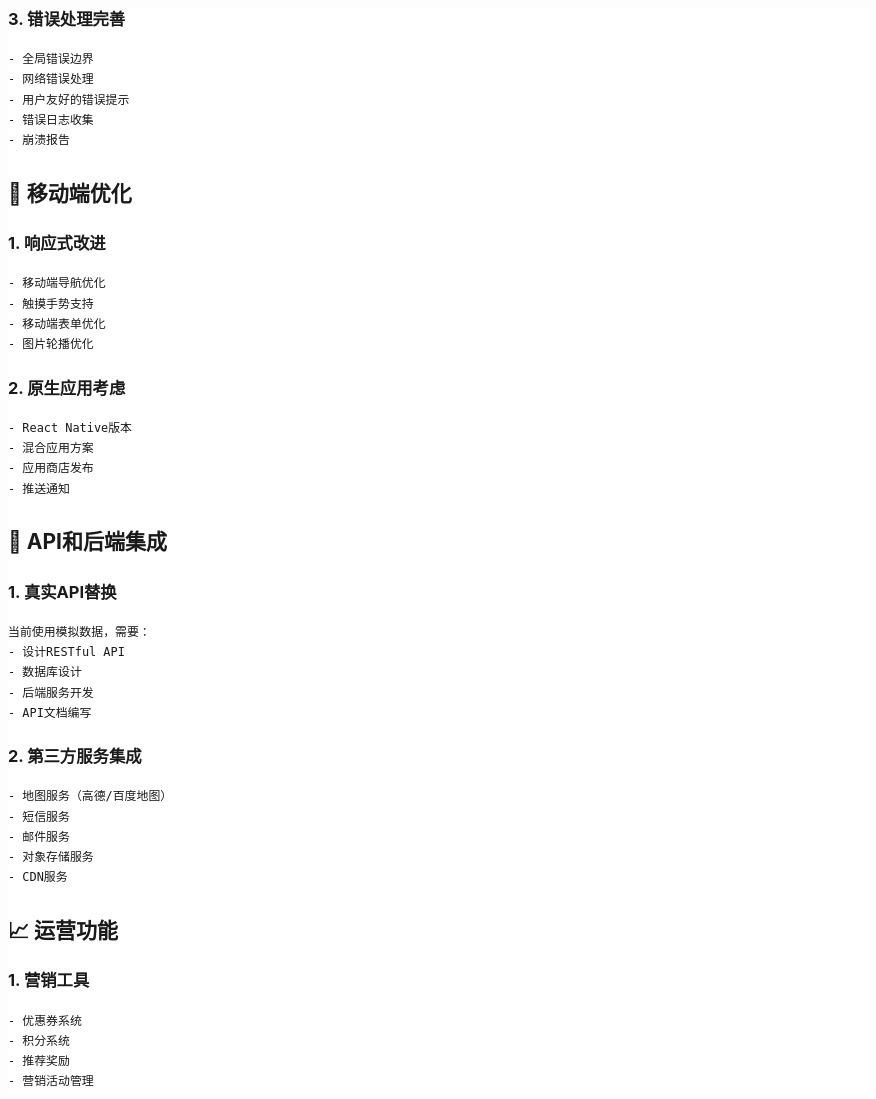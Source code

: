 ### 3. 错误处理完善
```
- 全局错误边界
- 网络错误处理
- 用户友好的错误提示
- 错误日志收集
- 崩溃报告
```

## 📱 移动端优化

### 1. 响应式改进
```
- 移动端导航优化
- 触摸手势支持
- 移动端表单优化
- 图片轮播优化
```

### 2. 原生应用考虑
```
- React Native版本
- 混合应用方案
- 应用商店发布
- 推送通知
```

## 🔌 API和后端集成

### 1. 真实API替换
```
当前使用模拟数据，需要：
- 设计RESTful API
- 数据库设计
- 后端服务开发
- API文档编写
```

### 2. 第三方服务集成
```
- 地图服务（高德/百度地图）
- 短信服务
- 邮件服务
- 对象存储服务
- CDN服务
```

## 📈 运营功能

### 1. 营销工具
```
- 优惠券系统
- 积分系统
- 推荐奖励
- 营销活动管理
```
